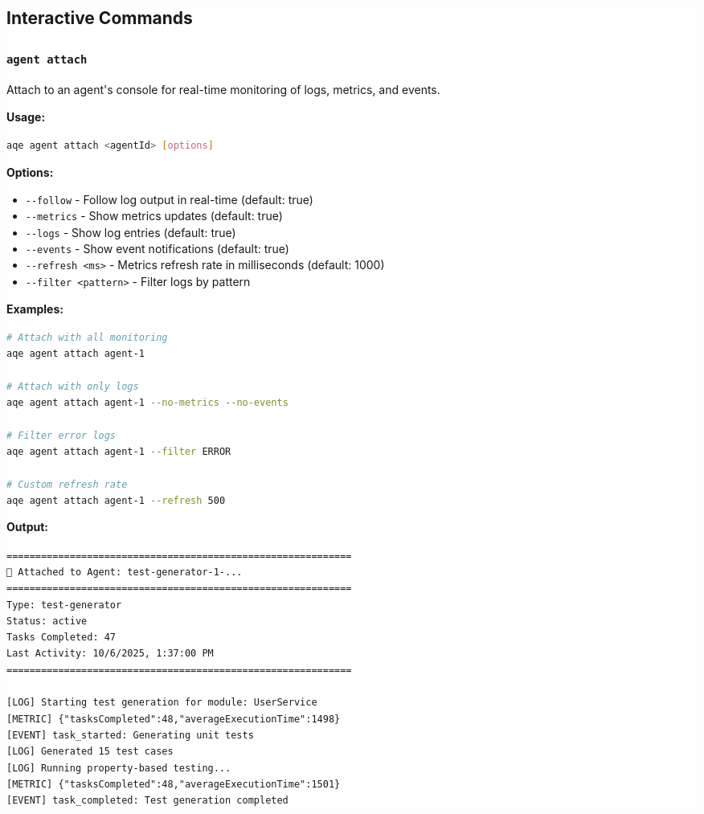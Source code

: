 
## Interactive Commands

### `agent attach`

Attach to an agent's console for real-time monitoring of logs, metrics, and events.

**Usage:**
```bash
aqe agent attach <agentId> [options]
```

**Options:**
- `--follow` - Follow log output in real-time (default: true)
- `--metrics` - Show metrics updates (default: true)
- `--logs` - Show log entries (default: true)
- `--events` - Show event notifications (default: true)
- `--refresh <ms>` - Metrics refresh rate in milliseconds (default: 1000)
- `--filter <pattern>` - Filter logs by pattern

**Examples:**
```bash
# Attach with all monitoring
aqe agent attach agent-1

# Attach with only logs
aqe agent attach agent-1 --no-metrics --no-events

# Filter error logs
aqe agent attach agent-1 --filter ERROR

# Custom refresh rate
aqe agent attach agent-1 --refresh 500
```

**Output:**
```
============================================================
📎 Attached to Agent: test-generator-1-...
============================================================
Type: test-generator
Status: active
Tasks Completed: 47
Last Activity: 10/6/2025, 1:37:00 PM
============================================================

[LOG] Starting test generation for module: UserService
[METRIC] {"tasksCompleted":48,"averageExecutionTime":1498}
[EVENT] task_started: Generating unit tests
[LOG] Generated 15 test cases
[LOG] Running property-based testing...
[METRIC] {"tasksCompleted":48,"averageExecutionTime":1501}
[EVENT] task_completed: Test generation completed
```

